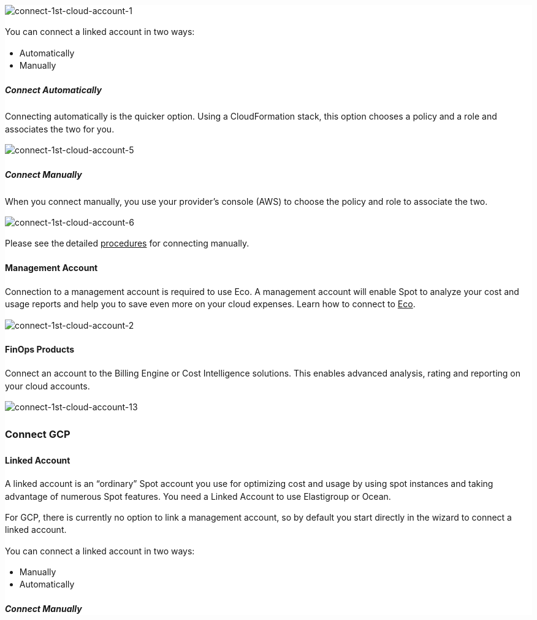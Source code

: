 ![connect-1st-cloud-account-1](https://github.com/spotinst/help/assets/106514736/6247bed1-a377-4446-b9f4-09b65f0fdf31)

You can connect a linked account in two ways:  
* Automatically
* Manually 

##### Connect Automatically

Connecting automatically is the quicker option. Using a CloudFormation stack, this option chooses a policy and a role and associates the two for you. 

<img width="483" alt="connect-1st-cloud-account-5" src="https://github.com/spotinst/help/assets/106514736/d24f3f14-3915-4653-882f-4808aeb40b73">

##### Connect Manually 

When you connect manually, you use your provider’s console (AWS) to choose the policy and role to associate the two. 

<img width="472" alt="connect-1st-cloud-account-6" src="https://github.com/spotinst/help/assets/106514736/de0c0f55-c6d0-41a3-ae35-1f25955fbe01">

Please see the detailed [procedures](connect-your-cloud-provider/first-account/aws-manually) for connecting manually. 

#### Management Account 

Connection to a management account is required to use Eco. A management account will enable Spot to analyze your cost and usage reports and help you to save even more on your cloud expenses. Learn how to connect to [Eco](https://docs.spot.io/eco/getting-started/connect-your-aws-account). 

![connect-1st-cloud-account-2](https://github.com/spotinst/help/assets/106514736/d34a05ab-6316-4744-80e2-d93148d2efa5)

#### FinOps Products 

Connect an account to the Billing Engine or Cost Intelligence solutions. This enables advanced analysis, rating and reporting on your cloud accounts. 

![connect-1st-cloud-account-13](https://github.com/spotinst/help/assets/106514736/c32be20a-120b-4355-a307-fdc1808b2473)

### Connect GCP 
#### Linked Account 

A linked account is an “ordinary” Spot account you use for optimizing cost and usage by using spot instances and taking advantage of numerous Spot features. You need a Linked Account to use Elastigroup or Ocean. 

For GCP, there is currently no option to link a management account, so by default you start directly in the wizard to connect a linked account. 

You can connect a linked account in two ways:
* Manually
* Automatically

##### Connect Manually 
